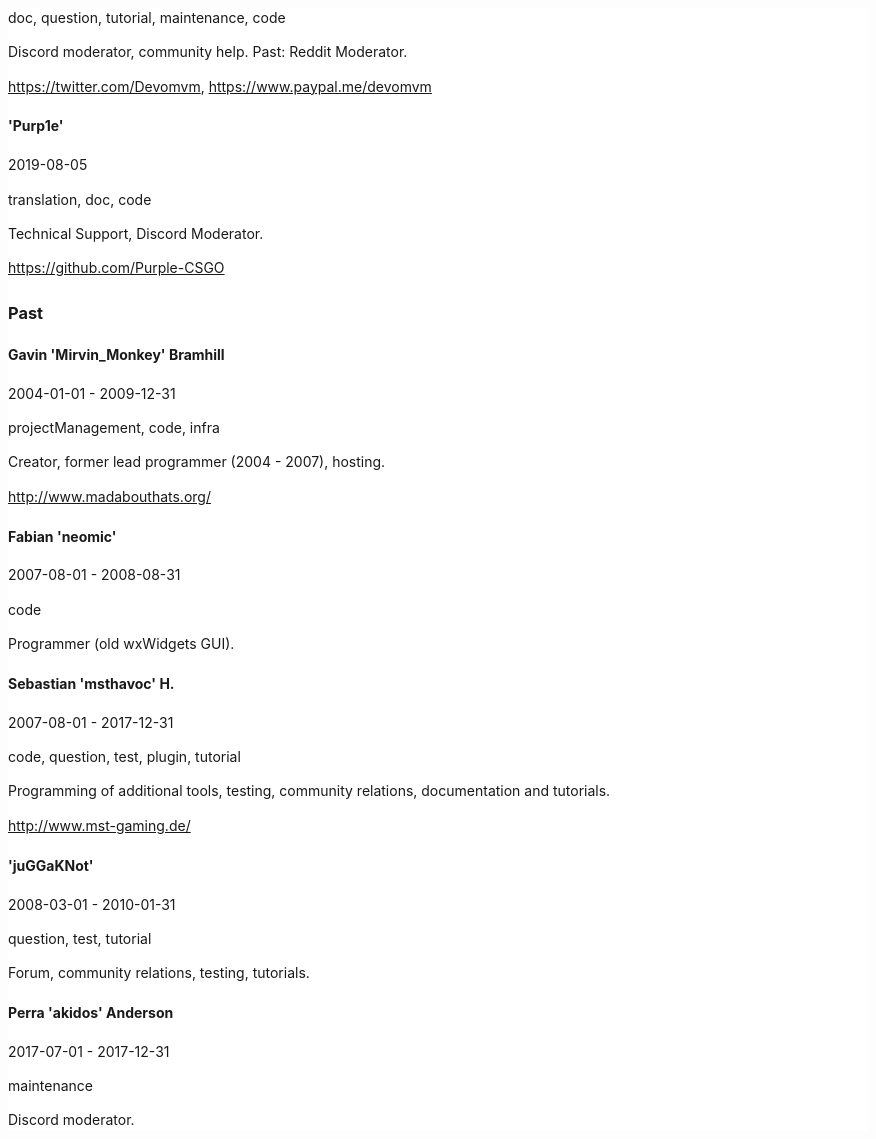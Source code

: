 doc, question, tutorial, maintenance, code

Discord moderator, community help. Past: Reddit Moderator.

https://twitter.com/Devomvm, https://www.paypal.me/devomvm

#### 'Purp1e'

2019-08-05

translation, doc, code

Technical Support, Discord Moderator.

https://github.com/Purple-CSGO

### Past

#### Gavin 'Mirvin_Monkey' Bramhill

2004-01-01 - 2009-12-31

projectManagement, code, infra

Creator, former lead programmer (2004 - 2007), hosting.

http://www.madabouthats.org/

#### Fabian 'neomic'

2007-08-01 - 2008-08-31

code

Programmer (old wxWidgets GUI).

#### Sebastian 'msthavoc' H.

2007-08-01 - 2017-12-31

code, question, test, plugin, tutorial

Programming of additional tools, testing, community relations, documentation and tutorials.

http://www.mst-gaming.de/

#### 'juGGaKNot'

2008-03-01 - 2010-01-31

question, test, tutorial

Forum, community relations, testing, tutorials.

#### Perra 'akidos' Anderson

2017-07-01 - 2017-12-31

maintenance

Discord moderator.
